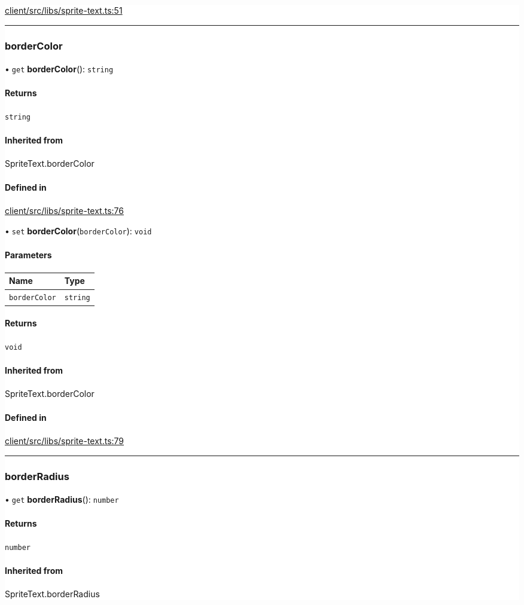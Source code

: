 [client/src/libs/sprite-text.ts:51](https://github.com/shaoruu/voxelize/blob/63b1cce/client/src/libs/sprite-text.ts#L51)

___

### borderColor

• `get` **borderColor**(): `string`

#### Returns

`string`

#### Inherited from

SpriteText.borderColor

#### Defined in

[client/src/libs/sprite-text.ts:76](https://github.com/shaoruu/voxelize/blob/63b1cce/client/src/libs/sprite-text.ts#L76)

• `set` **borderColor**(`borderColor`): `void`

#### Parameters

| Name | Type |
| :------ | :------ |
| `borderColor` | `string` |

#### Returns

`void`

#### Inherited from

SpriteText.borderColor

#### Defined in

[client/src/libs/sprite-text.ts:79](https://github.com/shaoruu/voxelize/blob/63b1cce/client/src/libs/sprite-text.ts#L79)

___

### borderRadius

• `get` **borderRadius**(): `number`

#### Returns

`number`

#### Inherited from

SpriteText.borderRadius
